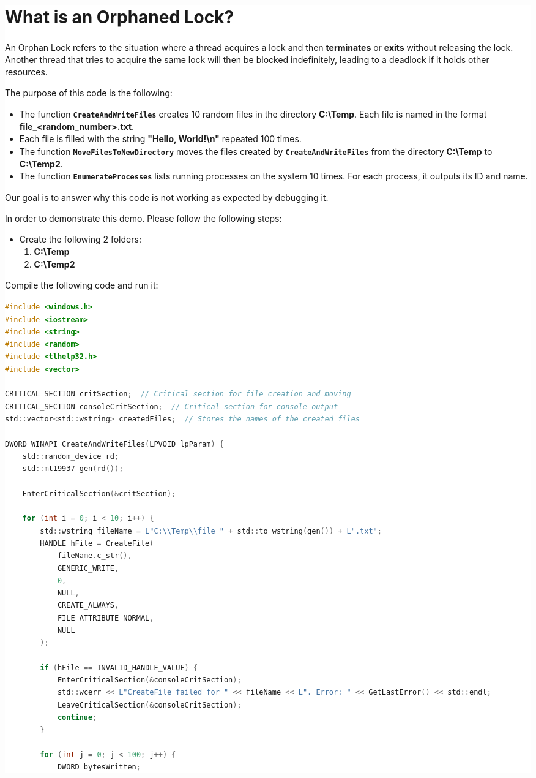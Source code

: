 # What is an Orphaned Lock?

An Orphan Lock refers to the situation where a thread acquires a lock and then **terminates** or **exits** without releasing the lock. Another thread that tries to acquire the same lock will then be blocked indefinitely, leading to a deadlock if it holds other resources.

The purpose of this code is the following:

- The function **`CreateAndWriteFiles`** creates 10 random files in the directory **C:\Temp**. Each file is named in the format **file_<random_number>.txt**.
- Each file is filled with the string **"Hello, World!\n"** repeated 100 times.
- The function **`MoveFilesToNewDirectory`** moves the files created by **`CreateAndWriteFiles`** from the directory **C:\Temp** to **C:\Temp2**.
- The function **`EnumerateProcesses`** lists running processes on the system 10 times. For each process, it outputs its ID and name.

Our goal is to answer why this code is not working as expected by debugging it.

In order to demonstrate this demo. Please follow the following steps: 

- Create the following 2 folders:
  1. **C:\Temp**
  2. **C:\Temp2**

Compile the following code and run it:

```c
#include <windows.h>
#include <iostream>
#include <string>
#include <random>
#include <tlhelp32.h>
#include <vector>

CRITICAL_SECTION critSection;  // Critical section for file creation and moving
CRITICAL_SECTION consoleCritSection;  // Critical section for console output
std::vector<std::wstring> createdFiles;  // Stores the names of the created files

DWORD WINAPI CreateAndWriteFiles(LPVOID lpParam) {
    std::random_device rd;
    std::mt19937 gen(rd());

    EnterCriticalSection(&critSection);

    for (int i = 0; i < 10; i++) {
        std::wstring fileName = L"C:\\Temp\\file_" + std::to_wstring(gen()) + L".txt";
        HANDLE hFile = CreateFile(
            fileName.c_str(),
            GENERIC_WRITE,
            0,
            NULL,
            CREATE_ALWAYS,
            FILE_ATTRIBUTE_NORMAL,
            NULL
        );

        if (hFile == INVALID_HANDLE_VALUE) {
            EnterCriticalSection(&consoleCritSection);
            std::wcerr << L"CreateFile failed for " << fileName << L". Error: " << GetLastError() << std::endl;
            LeaveCriticalSection(&consoleCritSection);
            continue;
        }

        for (int j = 0; j < 100; j++) {
            DWORD bytesWritten;
```